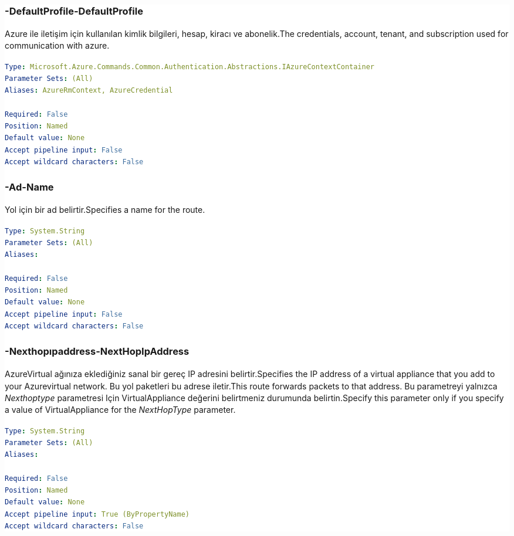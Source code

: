 ### <span data-ttu-id="cbde1-115">-DefaultProfile</span><span class="sxs-lookup"><span data-stu-id="cbde1-115">-DefaultProfile</span></span>
<span data-ttu-id="cbde1-116">Azure ile iletişim için kullanılan kimlik bilgileri, hesap, kiracı ve abonelik.</span><span class="sxs-lookup"><span data-stu-id="cbde1-116">The credentials, account, tenant, and subscription used for communication with azure.</span></span>

```yaml
Type: Microsoft.Azure.Commands.Common.Authentication.Abstractions.IAzureContextContainer
Parameter Sets: (All)
Aliases: AzureRmContext, AzureCredential

Required: False
Position: Named
Default value: None
Accept pipeline input: False
Accept wildcard characters: False
```

### <span data-ttu-id="cbde1-117">-Ad</span><span class="sxs-lookup"><span data-stu-id="cbde1-117">-Name</span></span>
<span data-ttu-id="cbde1-118">Yol için bir ad belirtir.</span><span class="sxs-lookup"><span data-stu-id="cbde1-118">Specifies a name for the route.</span></span>

```yaml
Type: System.String
Parameter Sets: (All)
Aliases:

Required: False
Position: Named
Default value: None
Accept pipeline input: False
Accept wildcard characters: False
```

### <span data-ttu-id="cbde1-119">-Nexthopıpaddress</span><span class="sxs-lookup"><span data-stu-id="cbde1-119">-NextHopIpAddress</span></span>
<span data-ttu-id="cbde1-120">AzureVirtual ağınıza eklediğiniz sanal bir gereç IP adresini belirtir.</span><span class="sxs-lookup"><span data-stu-id="cbde1-120">Specifies the IP address of a virtual appliance that you add to your Azurevirtual network.</span></span>
<span data-ttu-id="cbde1-121">Bu yol paketleri bu adrese iletir.</span><span class="sxs-lookup"><span data-stu-id="cbde1-121">This route forwards packets to that address.</span></span>
<span data-ttu-id="cbde1-122">Bu parametreyi yalnızca *Nexthoptype* parametresi Için VirtualAppliance değerini belirtmeniz durumunda belirtin.</span><span class="sxs-lookup"><span data-stu-id="cbde1-122">Specify this parameter only if you specify a value of VirtualAppliance for the *NextHopType* parameter.</span></span>

```yaml
Type: System.String
Parameter Sets: (All)
Aliases:

Required: False
Position: Named
Default value: None
Accept pipeline input: True (ByPropertyName)
Accept wildcard characters: False
```
